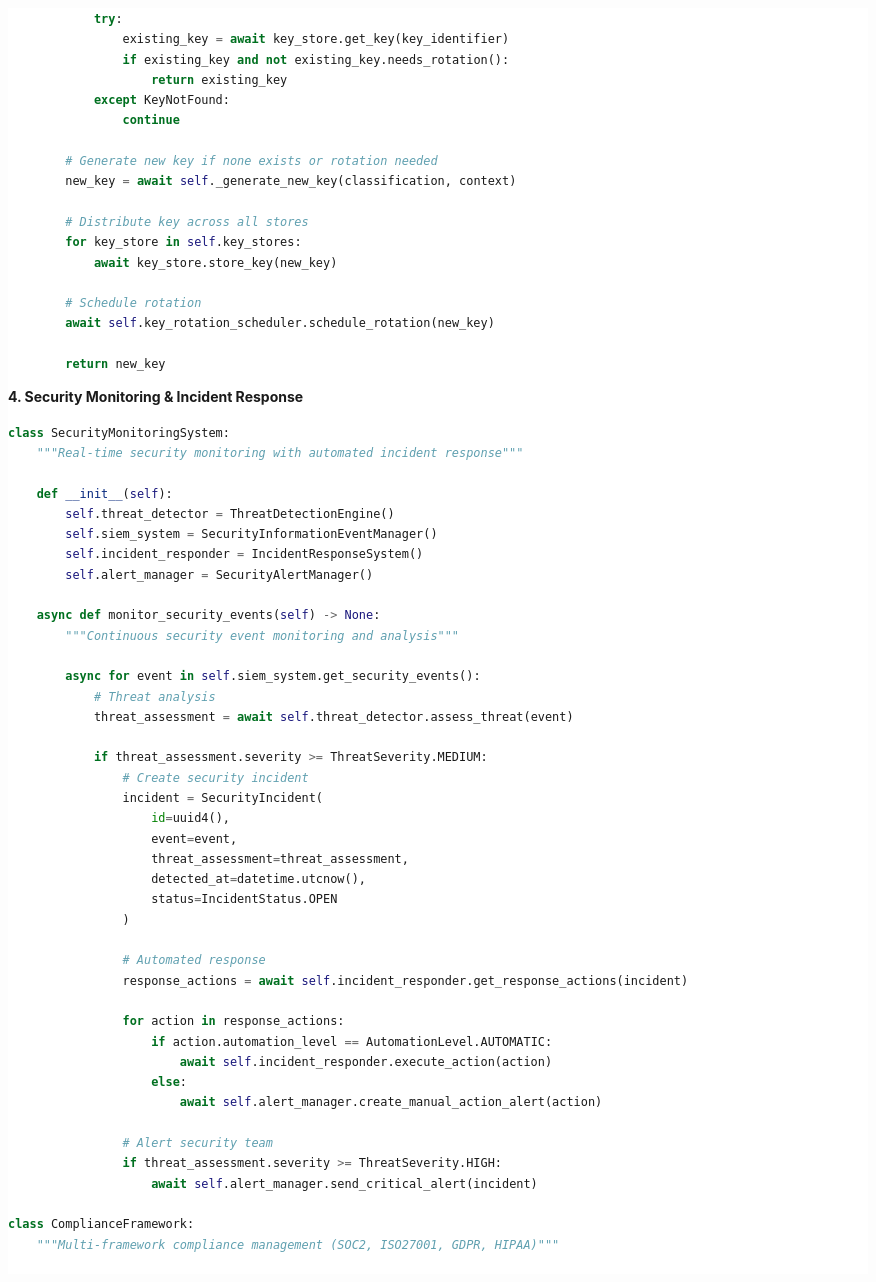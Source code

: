 ```python
            try:
                existing_key = await key_store.get_key(key_identifier)
                if existing_key and not existing_key.needs_rotation():
                    return existing_key
            except KeyNotFound:
                continue
        
        # Generate new key if none exists or rotation needed
        new_key = await self._generate_new_key(classification, context)
        
        # Distribute key across all stores
        for key_store in self.key_stores:
            await key_store.store_key(new_key)
        
        # Schedule rotation
        await self.key_rotation_scheduler.schedule_rotation(new_key)
        
        return new_key
```

**4. Security Monitoring & Incident Response**
```python
class SecurityMonitoringSystem:
    """Real-time security monitoring with automated incident response"""
    
    def __init__(self):
        self.threat_detector = ThreatDetectionEngine()
        self.siem_system = SecurityInformationEventManager()
        self.incident_responder = IncidentResponseSystem()
        self.alert_manager = SecurityAlertManager()
    
    async def monitor_security_events(self) -> None:
        """Continuous security event monitoring and analysis"""
        
        async for event in self.siem_system.get_security_events():
            # Threat analysis
            threat_assessment = await self.threat_detector.assess_threat(event)
            
            if threat_assessment.severity >= ThreatSeverity.MEDIUM:
                # Create security incident
                incident = SecurityIncident(
                    id=uuid4(),
                    event=event,
                    threat_assessment=threat_assessment,
                    detected_at=datetime.utcnow(),
                    status=IncidentStatus.OPEN
                )
                
                # Automated response
                response_actions = await self.incident_responder.get_response_actions(incident)
                
                for action in response_actions:
                    if action.automation_level == AutomationLevel.AUTOMATIC:
                        await self.incident_responder.execute_action(action)
                    else:
                        await self.alert_manager.create_manual_action_alert(action)
                
                # Alert security team
                if threat_assessment.severity >= ThreatSeverity.HIGH:
                    await self.alert_manager.send_critical_alert(incident)

class ComplianceFramework:
    """Multi-framework compliance management (SOC2, ISO27001, GDPR, HIPAA)"""
    
```